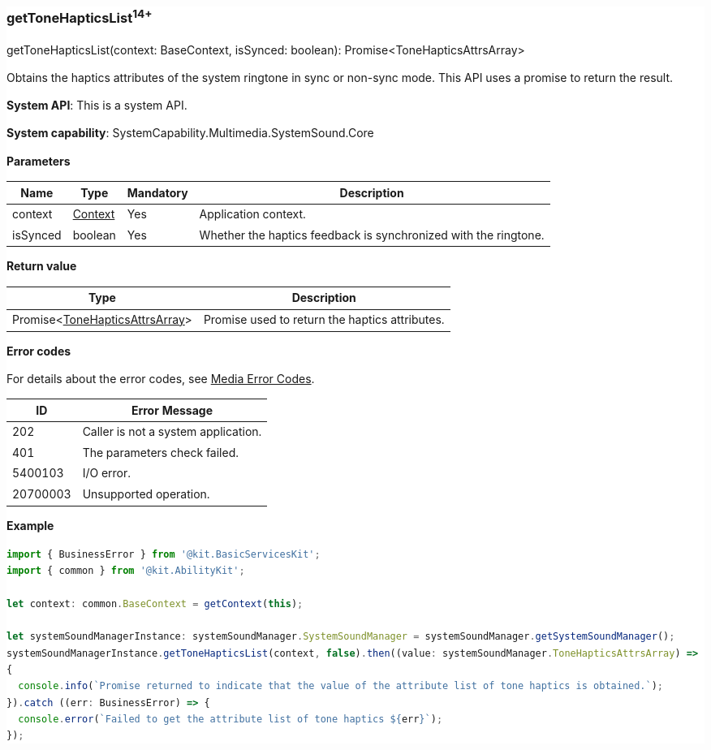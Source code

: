 ### getToneHapticsList<sup>14+</sup>

getToneHapticsList(context: BaseContext, isSynced: boolean): Promise&lt;ToneHapticsAttrsArray&gt;

Obtains the haptics attributes of the system ringtone in sync or non-sync mode. This API uses a promise to return the result.

**System API**: This is a system API.

**System capability**: SystemCapability.Multimedia.SystemSound.Core

**Parameters**

| Name| Type       | Mandatory| Description                                                                         |
|-----|-----------| ---- |----------------------------------------------------------------------------------|
| context  | [Context](../apis-ability-kit/js-apis-inner-application-context.md) | Yes  | Application context.  |
| isSynced  | boolean    | Yes  | Whether the haptics feedback is synchronized with the ringtone.|

**Return value**

| Type                 | Description                   |
|---------------------|-----------------------|
| Promise&lt;[ToneHapticsAttrsArray](#tonehapticsattrsarray14)&gt; | Promise used to return the haptics attributes.|

**Error codes**

For details about the error codes, see [Media Error Codes](../apis-media-kit/errorcode-media.md).

| ID  | Error Message             |
|---------| -------------------- |
| 202     | Caller is not a system application. |
| 401     | The parameters check failed. |
| 5400103 | I/O error. |
| 20700003 | Unsupported operation. |

**Example**

```ts
import { BusinessError } from '@kit.BasicServicesKit';
import { common } from '@kit.AbilityKit';

let context: common.BaseContext = getContext(this);

let systemSoundManagerInstance: systemSoundManager.SystemSoundManager = systemSoundManager.getSystemSoundManager();
systemSoundManagerInstance.getToneHapticsList(context, false).then((value: systemSoundManager.ToneHapticsAttrsArray) => {
  console.info(`Promise returned to indicate that the value of the attribute list of tone haptics is obtained.`);
}).catch ((err: BusinessError) => {
  console.error(`Failed to get the attribute list of tone haptics ${err}`);
});
```
